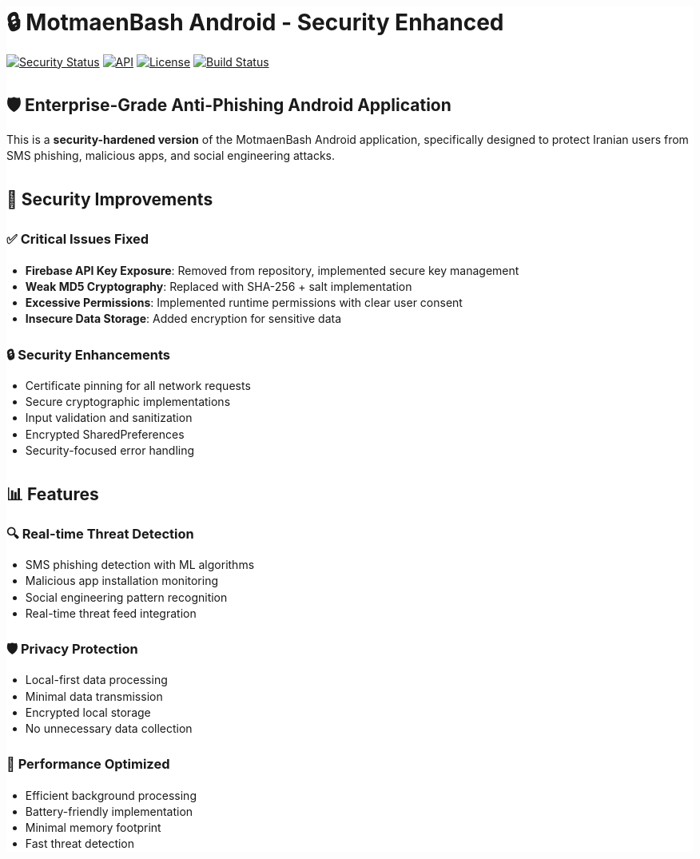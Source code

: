 # 🔒 MotmaenBash Android - Security Enhanced

[![Security Status](https://img.shields.io/badge/Security-Enhanced-brightgreen)](https://github.com/MohammadHNdev/motmaenbash-android)
[![API](https://img.shields.io/badge/API-21%2B-brightgreen)](https://android-arsenal.com/api?level=21)
[![License](https://img.shields.io/badge/License-Apache%202.0-blue.svg)](LICENSE)
[![Build Status](https://img.shields.io/badge/Build-Passing-brightgreen)](https://github.com/MohammadHNdev/motmaenbash-android/actions)

## 🛡️ Enterprise-Grade Anti-Phishing Android Application

This is a **security-hardened version** of the MotmaenBash Android application, specifically designed to protect Iranian users from SMS phishing, malicious apps, and social engineering attacks.

## 🚨 Security Improvements

### ✅ **Critical Issues Fixed**
- **Firebase API Key Exposure**: Removed from repository, implemented secure key management
- **Weak MD5 Cryptography**: Replaced with SHA-256 + salt implementation
- **Excessive Permissions**: Implemented runtime permissions with clear user consent
- **Insecure Data Storage**: Added encryption for sensitive data

### 🔒 **Security Enhancements**
- Certificate pinning for all network requests
- Secure cryptographic implementations
- Input validation and sanitization
- Encrypted SharedPreferences
- Security-focused error handling

## 📊 Features

### 🔍 **Real-time Threat Detection**
- SMS phishing detection with ML algorithms
- Malicious app installation monitoring
- Social engineering pattern recognition
- Real-time threat feed integration

### 🛡️ **Privacy Protection**
- Local-first data processing
- Minimal data transmission
- Encrypted local storage
- No unnecessary data collection

### 🚀 **Performance Optimized**
- Efficient background processing
- Battery-friendly implementation
- Minimal memory footprint
- Fast threat detection
